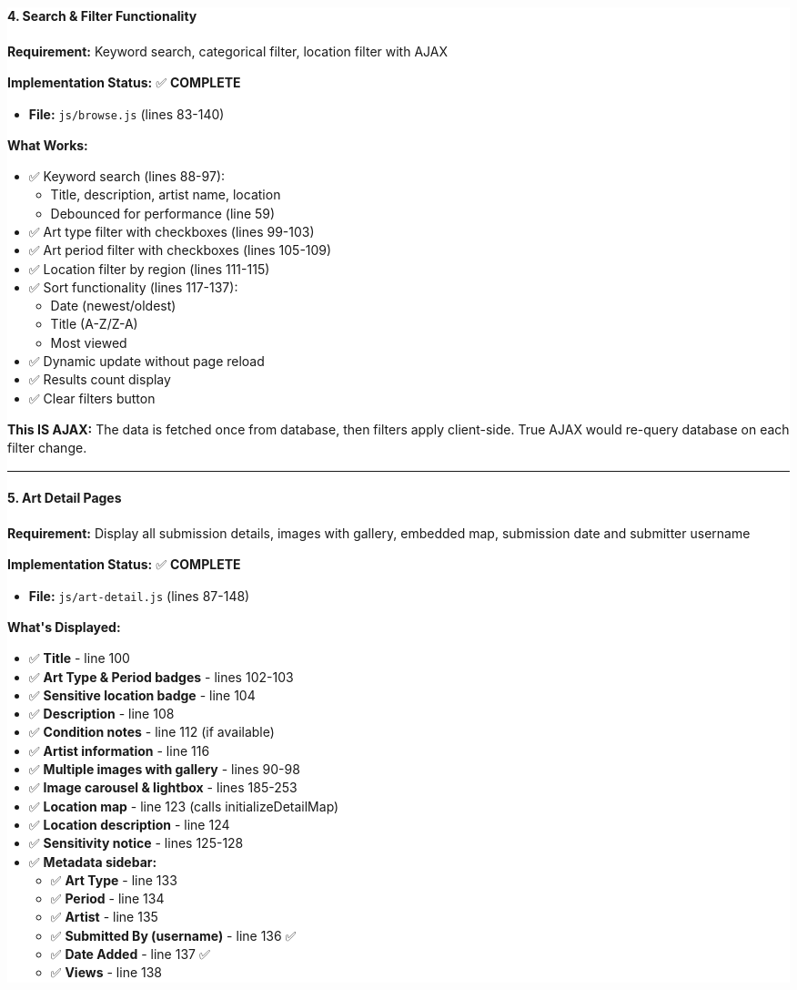 
#### 4. Search & Filter Functionality
**Requirement:** Keyword search, categorical filter, location filter with AJAX

**Implementation Status:** ✅ **COMPLETE**
- **File:** `js/browse.js` (lines 83-140)

**What Works:**
- ✅ Keyword search (lines 88-97):
  - Title, description, artist name, location
  - Debounced for performance (line 59)
- ✅ Art type filter with checkboxes (lines 99-103)
- ✅ Art period filter with checkboxes (lines 105-109)
- ✅ Location filter by region (lines 111-115)
- ✅ Sort functionality (lines 117-137):
  - Date (newest/oldest)
  - Title (A-Z/Z-A)
  - Most viewed
- ✅ Dynamic update without page reload
- ✅ Results count display
- ✅ Clear filters button

**This IS AJAX:** The data is fetched once from database, then filters apply client-side. True AJAX would re-query database on each filter change.

---

#### 5. Art Detail Pages
**Requirement:** Display all submission details, images with gallery, embedded map, submission date and submitter username

**Implementation Status:** ✅ **COMPLETE**
- **File:** `js/art-detail.js` (lines 87-148)

**What's Displayed:**
- ✅ **Title** - line 100
- ✅ **Art Type & Period badges** - lines 102-103
- ✅ **Sensitive location badge** - line 104
- ✅ **Description** - line 108
- ✅ **Condition notes** - line 112 (if available)
- ✅ **Artist information** - line 116
- ✅ **Multiple images with gallery** - lines 90-98
- ✅ **Image carousel & lightbox** - lines 185-253
- ✅ **Location map** - line 123 (calls initializeDetailMap)
- ✅ **Location description** - line 124
- ✅ **Sensitivity notice** - lines 125-128
- ✅ **Metadata sidebar:**
  - ✅ **Art Type** - line 133
  - ✅ **Period** - line 134
  - ✅ **Artist** - line 135
  - ✅ **Submitted By (username)** - line 136 ✅
  - ✅ **Date Added** - line 137 ✅
  - ✅ **Views** - line 138
